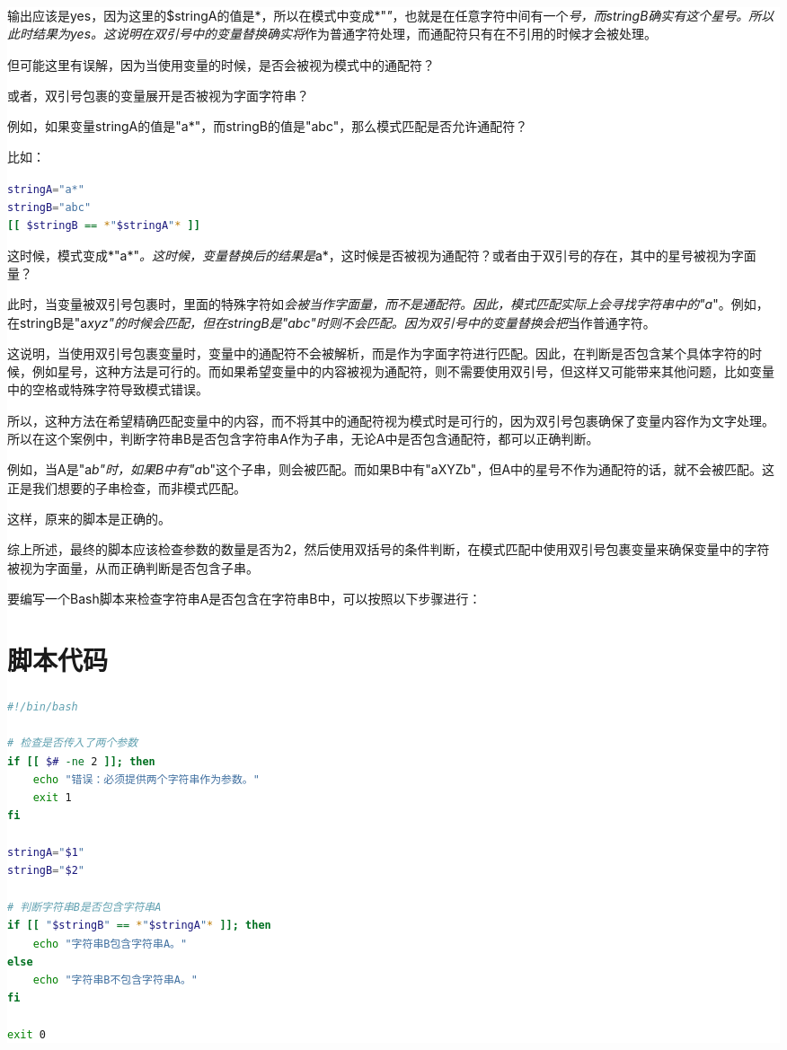 输出应该是yes，因为这里的$stringA的值是*，所以在模式中变成*"*"*，也就是在任意字符中间有一个*号，而stringB确实有这个星号。所以此时结果为yes。这说明在双引号中的变量替换确实将*作为普通字符处理，而通配符只有在不引用的时候才会被处理。

但可能这里有误解，因为当使用变量的时候，是否会被视为模式中的通配符？

或者，双引号包裹的变量展开是否被视为字面字符串？

例如，如果变量stringA的值是"a*"，而stringB的值是"abc"，那么模式匹配是否允许通配符？

比如：

```bash
stringA="a*"
stringB="abc"
[[ $stringB == *"$stringA"* ]] 
```

这时候，模式变成*"a*"*。这时候，变量替换后的结果是*a*，这时候是否被视为通配符？或者由于双引号的存在，其中的星号被视为字面量？

此时，当变量被双引号包裹时，里面的特殊字符如*会被当作字面量，而不是通配符。因此，模式匹配实际上会寻找字符串中的"a*"。例如，在stringB是"a*xyz"的时候会匹配，但在stringB是"abc"时则不会匹配。因为双引号中的变量替换会把*当作普通字符。

这说明，当使用双引号包裹变量时，变量中的通配符不会被解析，而是作为字面字符进行匹配。因此，在判断是否包含某个具体字符的时候，例如星号，这种方法是可行的。而如果希望变量中的内容被视为通配符，则不需要使用双引号，但这样又可能带来其他问题，比如变量中的空格或特殊字符导致模式错误。

所以，这种方法在希望精确匹配变量中的内容，而不将其中的通配符视为模式时是可行的，因为双引号包裹确保了变量内容作为文字处理。所以在这个案例中，判断字符串B是否包含字符串A作为子串，无论A中是否包含通配符，都可以正确判断。

例如，当A是"a*b"时，如果B中有"a*b"这个子串，则会被匹配。而如果B中有"aXYZb"，但A中的星号不作为通配符的话，就不会被匹配。这正是我们想要的子串检查，而非模式匹配。

这样，原来的脚本是正确的。

综上所述，最终的脚本应该检查参数的数量是否为2，然后使用双括号的条件判断，在模式匹配中使用双引号包裹变量来确保变量中的字符被视为字面量，从而正确判断是否包含子串。
</think>

要编写一个Bash脚本来检查字符串A是否包含在字符串B中，可以按照以下步骤进行：

# 脚本代码

```bash
#!/bin/bash

# 检查是否传入了两个参数
if [[ $# -ne 2 ]]; then
    echo "错误：必须提供两个字符串作为参数。"
    exit 1
fi

stringA="$1"
stringB="$2"

# 判断字符串B是否包含字符串A
if [[ "$stringB" == *"$stringA"* ]]; then
    echo "字符串B包含字符串A。"
else
    echo "字符串B不包含字符串A。"
fi

exit 0
```
